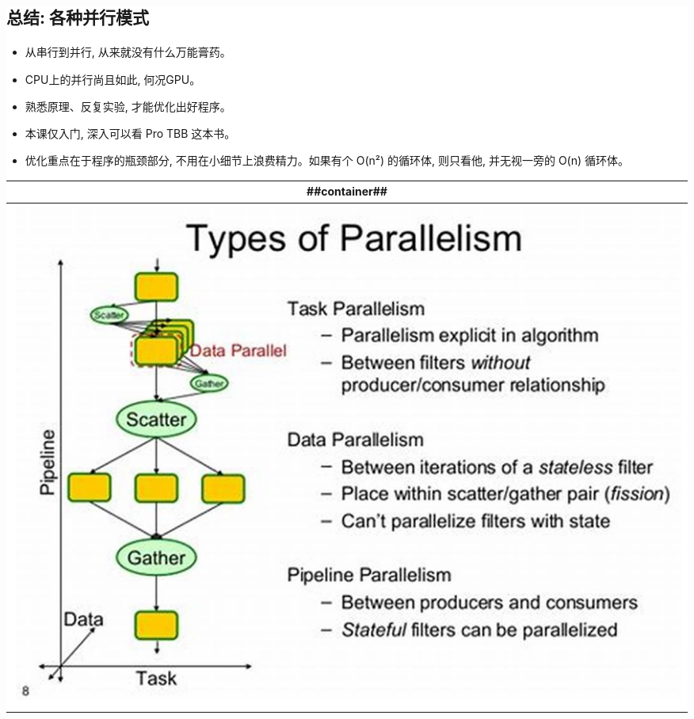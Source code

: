 ## 总结: 各种并行模式
- 从串行到并行, 从来就没有什么万能膏药。

- CPU上的并行尚且如此, 何况GPU。

- 熟悉原理、反复实验, 才能优化出好程序。

- 本课仅入门, 深入可以看 Pro TBB 这本书。

- 优化重点在于程序的瓶颈部分, 不用在小细节上浪费精力。如果有个 O(n²) 的循环体, 则只看他, 并无视一旁的 O(n) 循环体。

| ##container## |
|:--:|
|![PixPin_2025-03-06_21-03-52.png ##w500##](./PixPin_2025-03-06_21-03-52.png)|
